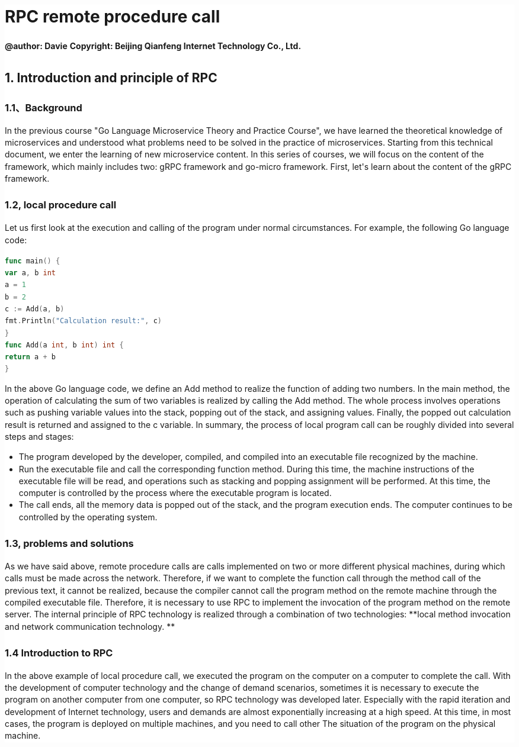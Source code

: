 # RPC remote procedure call
**@author: Davie**
**Copyright: Beijing Qianfeng Internet Technology Co., Ltd.**
## 1. Introduction and principle of RPC
### 1.1、Background
In the previous course "Go Language Microservice Theory and Practice Course", we have learned the theoretical knowledge of microservices and understood what problems need to be solved in the practice of microservices.
Starting from this technical document, we enter the learning of new microservice content. In this series of courses, we will focus on the content of the framework, which mainly includes two: gRPC framework and go-micro framework.
First, let's learn about the content of the gRPC framework.
### 1.2, local procedure call
Let us first look at the execution and calling of the program under normal circumstances. For example, the following Go language code:
```go
func main() {
var a, b int
a = 1
b = 2
c := Add(a, b)
fmt.Println("Calculation result:", c)
}
func Add(a int, b int) int {
return a + b
}
```
In the above Go language code, we define an Add method to realize the function of adding two numbers. In the main method, the operation of calculating the sum of two variables is realized by calling the Add method. The whole process involves operations such as pushing variable values ​​into the stack, popping out of the stack, and assigning values. Finally, the popped out calculation result is returned and assigned to the c variable.
In summary, the process of local program call can be roughly divided into several steps and stages:
* The program developed by the developer, compiled, and compiled into an executable file recognized by the machine.
* Run the executable file and call the corresponding function method. During this time, the machine instructions of the executable file will be read, and operations such as stacking and popping assignment will be performed. At this time, the computer is controlled by the process where the executable program is located.
* The call ends, all the memory data is popped out of the stack, and the program execution ends. The computer continues to be controlled by the operating system.
### 1.3, problems and solutions
As we have said above, remote procedure calls are calls implemented on two or more different physical machines, during which calls must be made across the network. Therefore, if we want to complete the function call through the method call of the previous text, it cannot be realized, because the compiler cannot call the program method on the remote machine through the compiled executable file. Therefore, it is necessary to use RPC to implement the invocation of the program method on the remote server.
The internal principle of RPC technology is realized through a combination of two technologies: **local method invocation and network communication technology. **
### 1.4 Introduction to RPC
In the above example of local procedure call, we executed the program on the computer on a computer to complete the call. With the development of computer technology and the change of demand scenarios, sometimes it is necessary to execute the program on another computer from one computer, so RPC technology was developed later. Especially with the rapid iteration and development of Internet technology, users and demands are almost exponentially increasing at a high speed. At this time, in most cases, the program is deployed on multiple machines, and you need to call other The situation of the program on the physical machine.